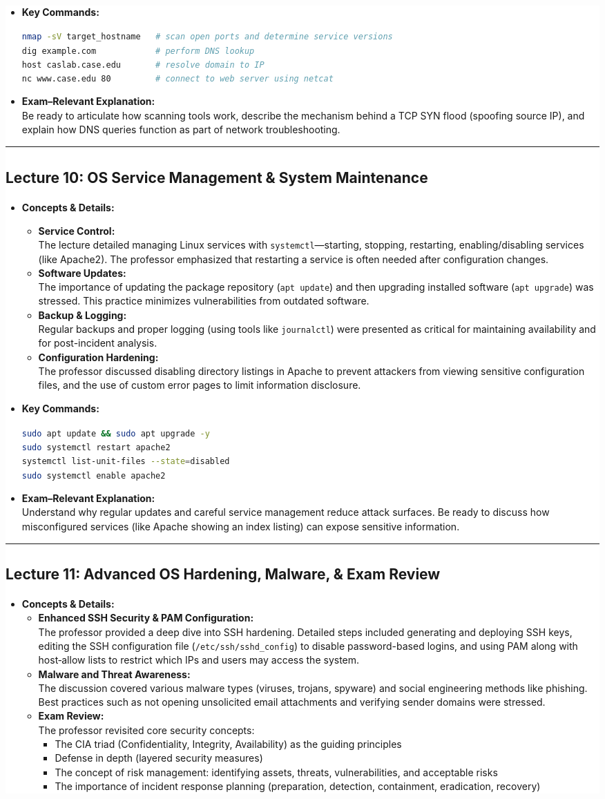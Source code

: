 - **Key Commands:**
  ```bash
  nmap -sV target_hostname   # scan open ports and determine service versions
  dig example.com            # perform DNS lookup
  host caslab.case.edu       # resolve domain to IP
  nc www.case.edu 80         # connect to web server using netcat
  ```
  
- **Exam–Relevant Explanation:**  
  Be ready to articulate how scanning tools work, describe the mechanism behind a TCP SYN flood (spoofing source IP), and explain how DNS queries function as part of network troubleshooting.

---

## Lecture 10: OS Service Management & System Maintenance  
- **Concepts & Details:**  
  - **Service Control:**  
    The lecture detailed managing Linux services with `systemctl`—starting, stopping, restarting, enabling/disabling services (like Apache2). The professor emphasized that restarting a service is often needed after configuration changes.  
  - **Software Updates:**  
    The importance of updating the package repository (`apt update`) and then upgrading installed software (`apt upgrade`) was stressed. This practice minimizes vulnerabilities from outdated software.  
  - **Backup & Logging:**  
    Regular backups and proper logging (using tools like `journalctl`) were presented as critical for maintaining availability and for post-incident analysis.  
  - **Configuration Hardening:**  
    The professor discussed disabling directory listings in Apache to prevent attackers from viewing sensitive configuration files, and the use of custom error pages to limit information disclosure.
  
- **Key Commands:**
  ```bash
  sudo apt update && sudo apt upgrade -y
  sudo systemctl restart apache2
  systemctl list-unit-files --state=disabled
  sudo systemctl enable apache2
  ```
  
- **Exam–Relevant Explanation:**  
  Understand why regular updates and careful service management reduce attack surfaces. Be ready to discuss how misconfigured services (like Apache showing an index listing) can expose sensitive information.

---

## Lecture 11: Advanced OS Hardening, Malware, & Exam Review  
- **Concepts & Details:**  
  - **Enhanced SSH Security & PAM Configuration:**  
    The professor provided a deep dive into SSH hardening. Detailed steps included generating and deploying SSH keys, editing the SSH configuration file (`/etc/ssh/sshd_config`) to disable password-based logins, and using PAM along with host‑allow lists to restrict which IPs and users may access the system.  
  - **Malware and Threat Awareness:**  
    The discussion covered various malware types (viruses, trojans, spyware) and social engineering methods like phishing. Best practices such as not opening unsolicited email attachments and verifying sender domains were stressed.  
  - **Exam Review:**  
    The professor revisited core security concepts:  
    - The CIA triad (Confidentiality, Integrity, Availability) as the guiding principles  
    - Defense in depth (layered security measures)  
    - The concept of risk management: identifying assets, threats, vulnerabilities, and acceptable risks  
    - The importance of incident response planning (preparation, detection, containment, eradication, recovery)